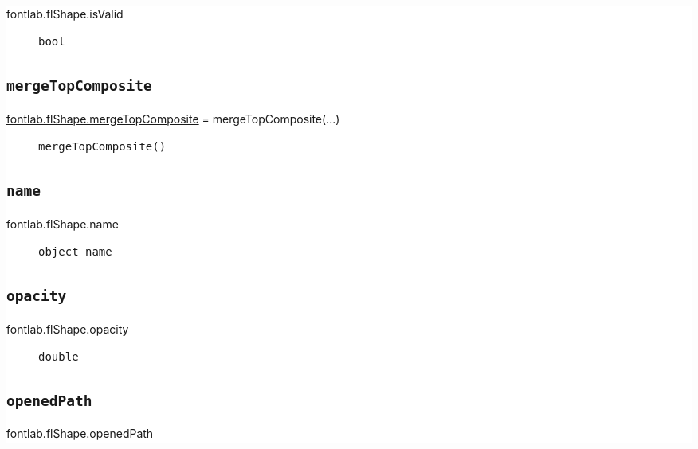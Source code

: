 
<dl class="descriptor"><dt>fontlab.flShape.isValid</dt>
<dd>

<pre class="doc" markdown="0">bool</pre>

</dd>
</dl>



<a name="fontlab.flShape.mergeTopComposite"></a>

## `mergeTopComposite`


<dl class="function"><dt><a name="-fontlab.flShape.mergeTopComposite" href="#-fontlab.flShape.mergeTopComposite"><span class="function-name">fontlab.flShape.mergeTopComposite</span></a> = mergeTopComposite<span class="argspec">(...)</span></dt><dd>

<pre class="doc" markdown="0">mergeTopComposite()</pre>

</dd></dl>



<a name="fontlab.flShape.name"></a>

## `name`


<dl class="descriptor"><dt>fontlab.flShape.name</dt>
<dd>

<pre class="doc" markdown="0">object name</pre>

</dd>
</dl>



<a name="fontlab.flShape.opacity"></a>

## `opacity`


<dl class="descriptor"><dt>fontlab.flShape.opacity</dt>
<dd>

<pre class="doc" markdown="0">double</pre>

</dd>
</dl>



<a name="fontlab.flShape.openedPath"></a>

## `openedPath`


<dl class="descriptor"><dt>fontlab.flShape.openedPath</dt>
<dd>
